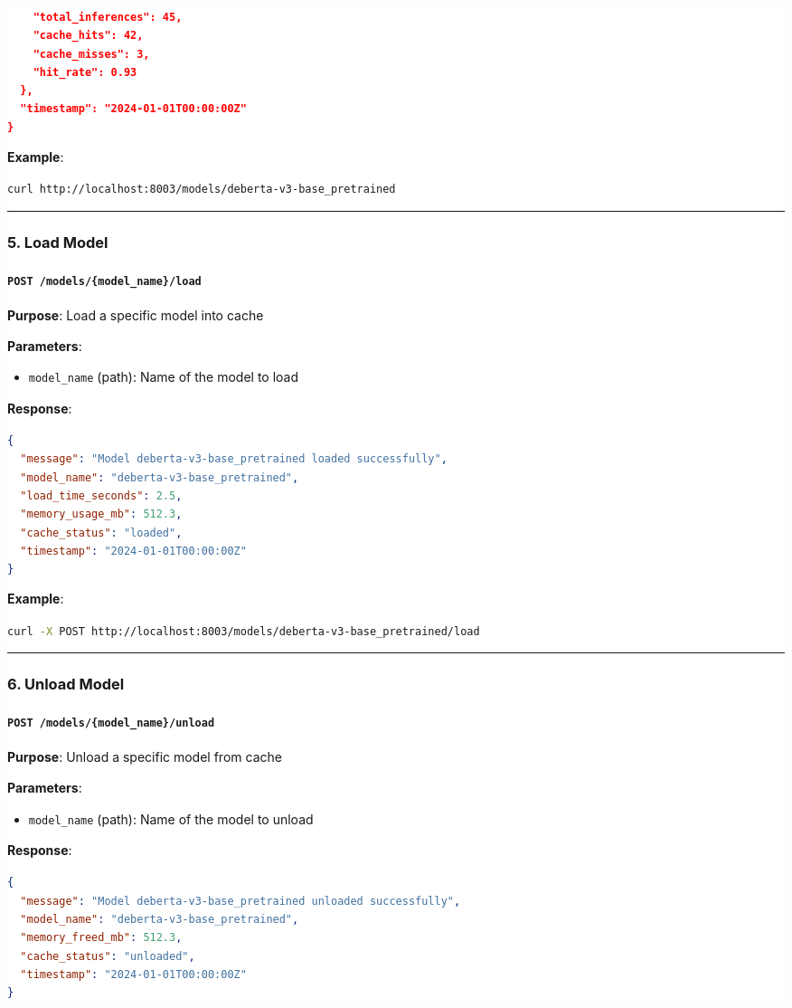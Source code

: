 ```json
    "total_inferences": 45,
    "cache_hits": 42,
    "cache_misses": 3,
    "hit_rate": 0.93
  },
  "timestamp": "2024-01-01T00:00:00Z"
}
```

**Example**:
```bash
curl http://localhost:8003/models/deberta-v3-base_pretrained
```

---

### 5. Load Model

#### `POST /models/{model_name}/load`

**Purpose**: Load a specific model into cache

**Parameters**:
- `model_name` (path): Name of the model to load

**Response**:
```json
{
  "message": "Model deberta-v3-base_pretrained loaded successfully",
  "model_name": "deberta-v3-base_pretrained",
  "load_time_seconds": 2.5,
  "memory_usage_mb": 512.3,
  "cache_status": "loaded",
  "timestamp": "2024-01-01T00:00:00Z"
}
```

**Example**:
```bash
curl -X POST http://localhost:8003/models/deberta-v3-base_pretrained/load
```

---

### 6. Unload Model

#### `POST /models/{model_name}/unload`

**Purpose**: Unload a specific model from cache

**Parameters**:
- `model_name` (path): Name of the model to unload

**Response**:
```json
{
  "message": "Model deberta-v3-base_pretrained unloaded successfully",
  "model_name": "deberta-v3-base_pretrained",
  "memory_freed_mb": 512.3,
  "cache_status": "unloaded",
  "timestamp": "2024-01-01T00:00:00Z"
}
```
